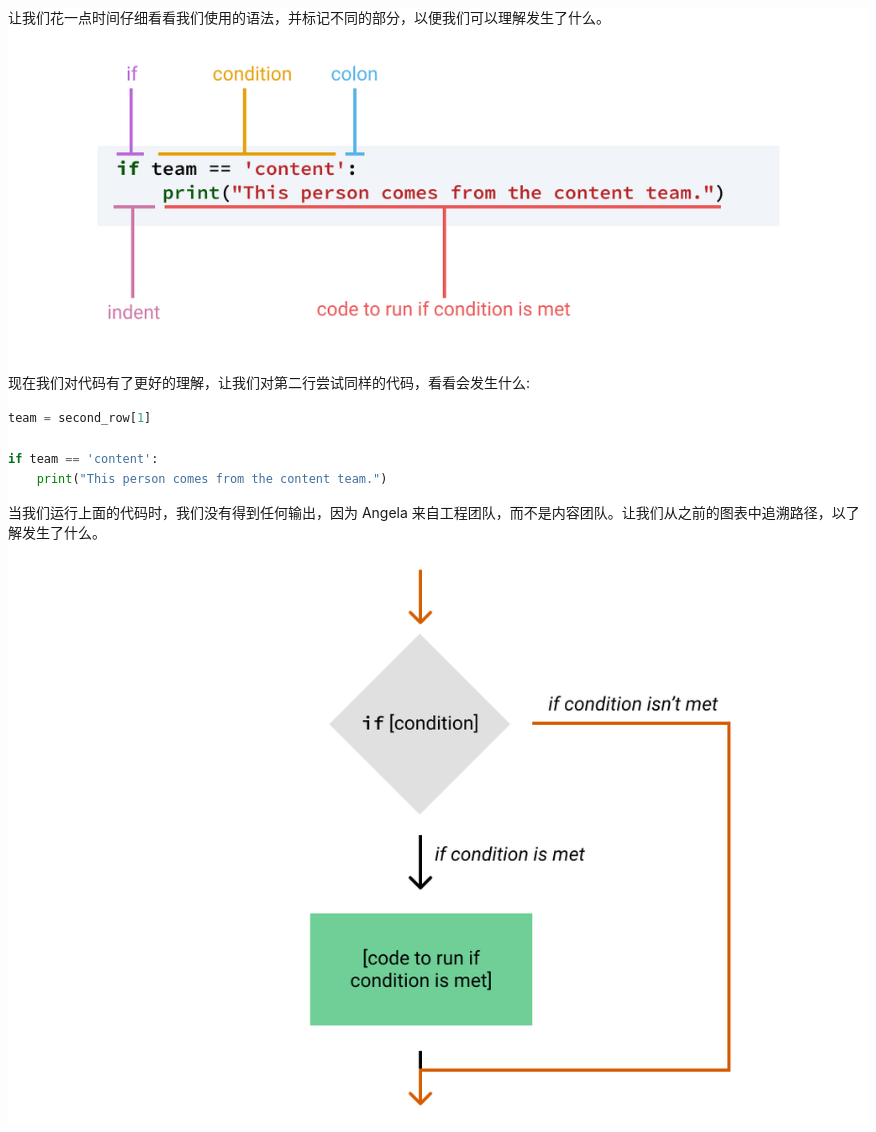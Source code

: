 让我们花一点时间仔细看看我们使用的语法，并标记不同的部分，以便我们可以理解发生了什么。

![Python if syntax with labeled components](img/1f827180f609260d4446a359e7dffd4e.png)

现在我们对代码有了更好的理解，让我们对第二行尝试同样的代码，看看会发生什么:

```py
team = second_row[1]

if team == 'content':
    print("This person comes from the content team.")
```

当我们运行上面的代码时，我们没有得到任何输出，因为 Angela 来自工程团队，而不是内容团队。让我们从之前的图表中追溯路径，以了解发生了什么。

![Python if flow diagram highlighted for when condition isn't met](img/85a6dd64777ce09ebd1fffe5ab64b29e.png)

